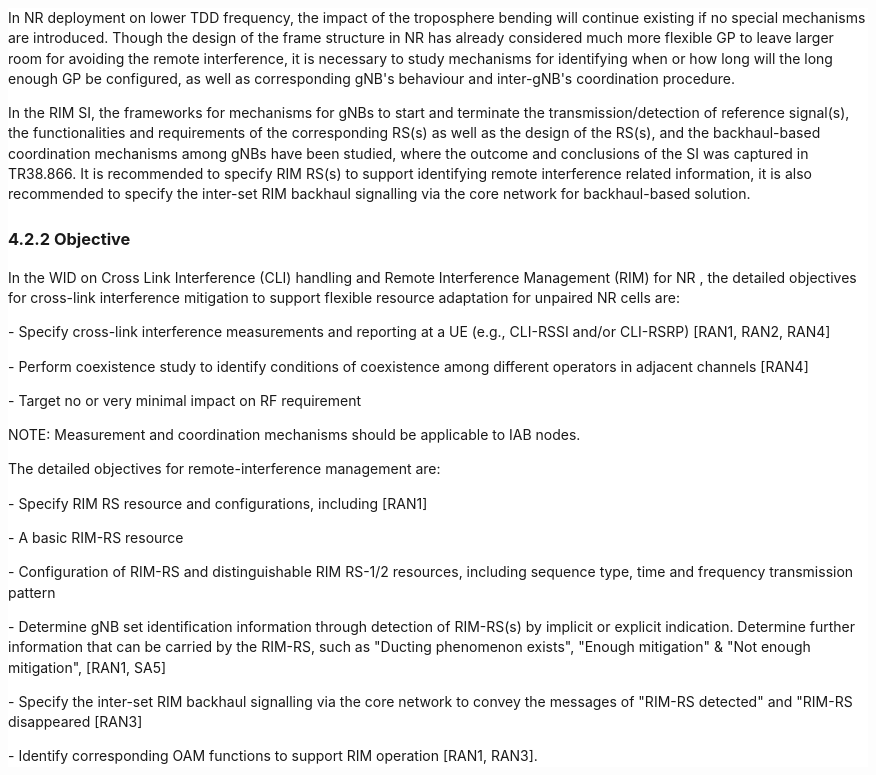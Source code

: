 In NR deployment on lower TDD frequency, the impact of the troposphere
bending will continue existing if no special mechanisms are introduced.
Though the design of the frame structure in NR has already considered
much more flexible GP to leave larger room for avoiding the remote
interference, it is necessary to study mechanisms for identifying when
or how long will the long enough GP be configured, as well as
corresponding gNB's behaviour and inter-gNB's coordination procedure.

In the RIM SI, the frameworks for mechanisms for gNBs to start and
terminate the transmission/detection of reference signal(s), the
functionalities and requirements of the corresponding RS(s) as well as
the design of the RS(s), and the backhaul-based coordination mechanisms
among gNBs have been studied, where the outcome and conclusions of the
SI was captured in TR38.866. It is recommended to specify RIM RS(s) to
support identifying remote interference related information, it is also
recommended to specify the inter-set RIM backhaul signalling via the
core network for backhaul-based solution.

### 4.2.2 Objective

In the WID on Cross Link Interference (CLI) handling and Remote
Interference Management (RIM) for NR , the detailed objectives for
cross-link interference mitigation to support flexible resource
adaptation for unpaired NR cells are:

\- Specify cross-link interference measurements and reporting at a UE
(e.g., CLI-RSSI and/or CLI-RSRP) \[RAN1, RAN2, RAN4\]

\- Perform coexistence study to identify conditions of coexistence among
different operators in adjacent channels \[RAN4\]

\- Target no or very minimal impact on RF requirement

NOTE: Measurement and coordination mechanisms should be applicable to
IAB nodes.

The detailed objectives for remote-interference management are:

\- Specify RIM RS resource and configurations, including \[RAN1\]

\- A basic RIM-RS resource

\- Configuration of RIM-RS and distinguishable RIM RS-1/2 resources,
including sequence type, time and frequency transmission pattern

\- Determine gNB set identification information through detection of
RIM-RS(s) by implicit or explicit indication. Determine further
information that can be carried by the RIM-RS, such as "Ducting
phenomenon exists", "Enough mitigation" & "Not enough mitigation",
\[RAN1, SA5\]

\- Specify the inter-set RIM backhaul signalling via the core network to
convey the messages of "RIM-RS detected" and "RIM-RS disappeared
\[RAN3\]

\- Identify corresponding OAM functions to support RIM operation \[RAN1,
RAN3\].
